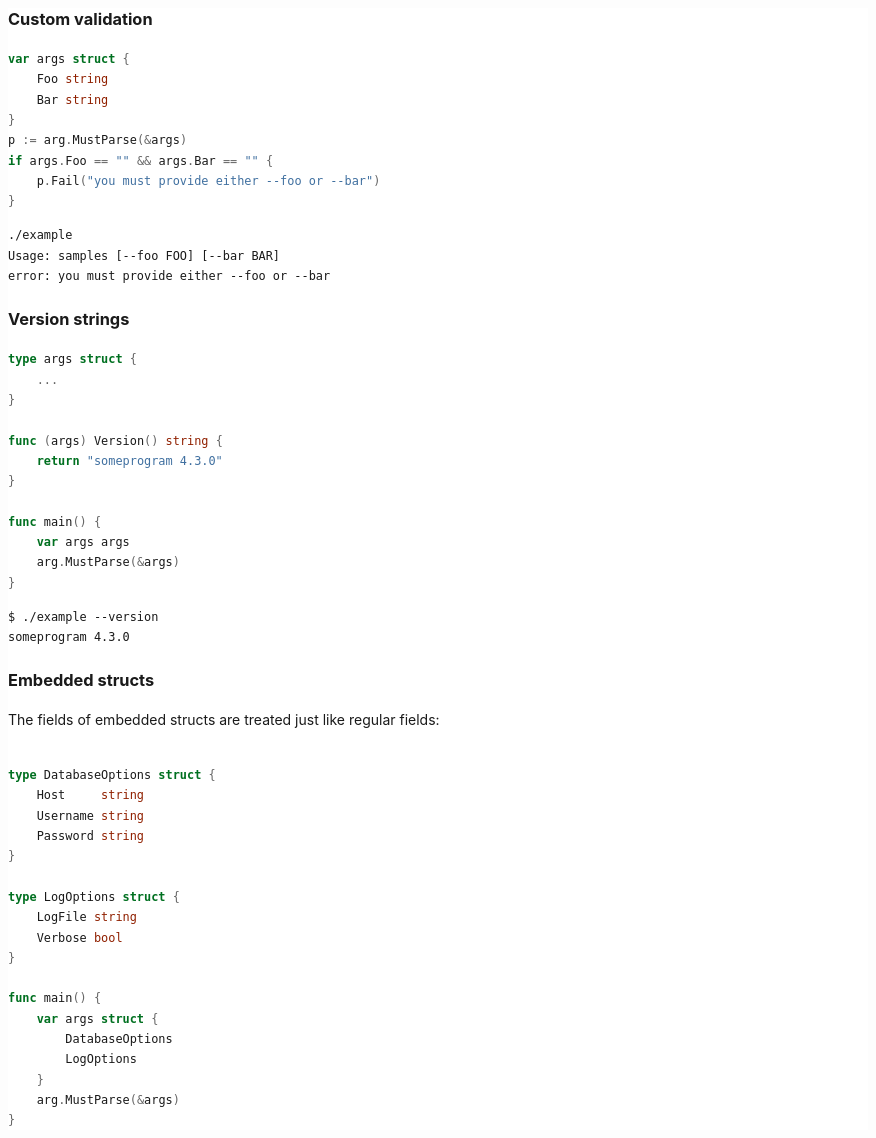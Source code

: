 ### Custom validation
```go
var args struct {
	Foo string
	Bar string
}
p := arg.MustParse(&args)
if args.Foo == "" && args.Bar == "" {
	p.Fail("you must provide either --foo or --bar")
}
```

```shell
./example
Usage: samples [--foo FOO] [--bar BAR]
error: you must provide either --foo or --bar
```

### Version strings

```go
type args struct {
	...
}

func (args) Version() string {
	return "someprogram 4.3.0"
}

func main() {
	var args args
	arg.MustParse(&args)
}
```

```shell
$ ./example --version
someprogram 4.3.0
```

### Embedded structs

The fields of embedded structs are treated just like regular fields:

```go

type DatabaseOptions struct {
	Host     string
	Username string
	Password string
}

type LogOptions struct {
	LogFile string
	Verbose bool
}

func main() {
	var args struct {
		DatabaseOptions
		LogOptions
	}
	arg.MustParse(&args)
}
```
